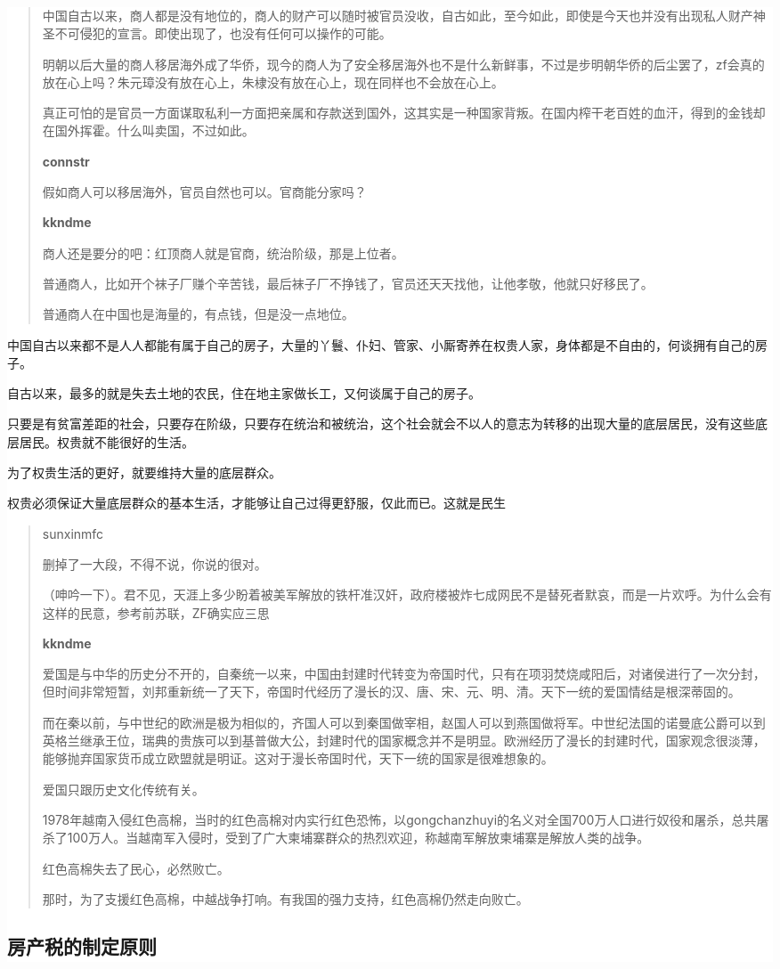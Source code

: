 > 
> 中国自古以来，商人都是没有地位的，商人的财产可以随时被官员没收，自古如此，至今如此，即使是今天也并没有出现私人财产神圣不可侵犯的宣言。即使出现了，也没有任何可以操作的可能。
> 
> 明朝以后大量的商人移居海外成了华侨，现今的商人为了安全移居海外也不是什么新鲜事，不过是步明朝华侨的后尘罢了，zf会真的放在心上吗？朱元璋没有放在心上，朱棣没有放在心上，现在同样也不会放在心上。
> 
> 真正可怕的是官员一方面谋取私利一方面把亲属和存款送到国外，这其实是一种国家背叛。在国内榨干老百姓的血汗，得到的金钱却在国外挥霍。什么叫卖国，不过如此。
> 
> **connstr**
> 
> 假如商人可以移居海外，官员自然也可以。官商能分家吗？
> 
> **kkndme**
> 
> 商人还是要分的吧：红顶商人就是官商，统治阶级，那是上位者。
> 
> 普通商人，比如开个袜子厂赚个辛苦钱，最后袜子厂不挣钱了，官员还天天找他，让他孝敬，他就只好移民了。
> 
> 普通商人在中国也是海量的，有点钱，但是没一点地位。

中国自古以来都不是人人都能有属于自己的房子，大量的丫鬟、仆妇、管家、小厮寄养在权贵人家，身体都是不自由的，何谈拥有自己的房子。

自古以来，最多的就是失去土地的农民，住在地主家做长工，又何谈属于自己的房子。

只要是有贫富差距的社会，只要存在阶级，只要存在统治和被统治，这个社会就会不以人的意志为转移的出现大量的底层居民，没有这些底层居民。权贵就不能很好的生活。

为了权贵生活的更好，就要维持大量的底层群众。

权贵必须保证大量底层群众的基本生活，才能够让自己过得更舒服，仅此而已。这就是民生

> sunxinmfc
> 
> 删掉了一大段，不得不说，你说的很对。
> 
> （呻吟一下）。君不见，天涯上多少盼着被美军解放的铁杆准汉奸，政府楼被炸七成网民不是替死者默哀，而是一片欢呼。为什么会有这样的民意，参考前苏联，ZF确实应三思
> 
> **kkndme**
> 
> 爱国是与中华的历史分不开的，自秦统一以来，中国由封建时代转变为帝国时代，只有在项羽焚烧咸阳后，对诸侯进行了一次分封，但时间非常短暂，刘邦重新统一了天下，帝国时代经历了漫长的汉、唐、宋、元、明、清。天下一统的爱国情结是根深蒂固的。
> 
> 而在秦以前，与中世纪的欧洲是极为相似的，齐国人可以到秦国做宰相，赵国人可以到燕国做将军。中世纪法国的诺曼底公爵可以到英格兰继承王位，瑞典的贵族可以到基普做大公，封建时代的国家概念并不是明显。欧洲经历了漫长的封建时代，国家观念很淡薄，能够抛弃国家货币成立欧盟就是明证。这对于漫长帝国时代，天下一统的国家是很难想象的。
> 
> 爱国只跟历史文化传统有关。
> 
> 1978年越南入侵红色高棉，当时的红色高棉对内实行红色恐怖，以gongchanzhuyi的名义对全国700万人口进行奴役和屠杀，总共屠杀了100万人。当越南军入侵时，受到了广大柬埔寨群众的热烈欢迎，称越南军解放柬埔寨是解放人类的战争。
> 
> 红色高棉失去了民心，必然败亡。
> 
> 那时，为了支援红色高棉，中越战争打响。有我国的强力支持，红色高棉仍然走向败亡。

## 房产税的制定原则
